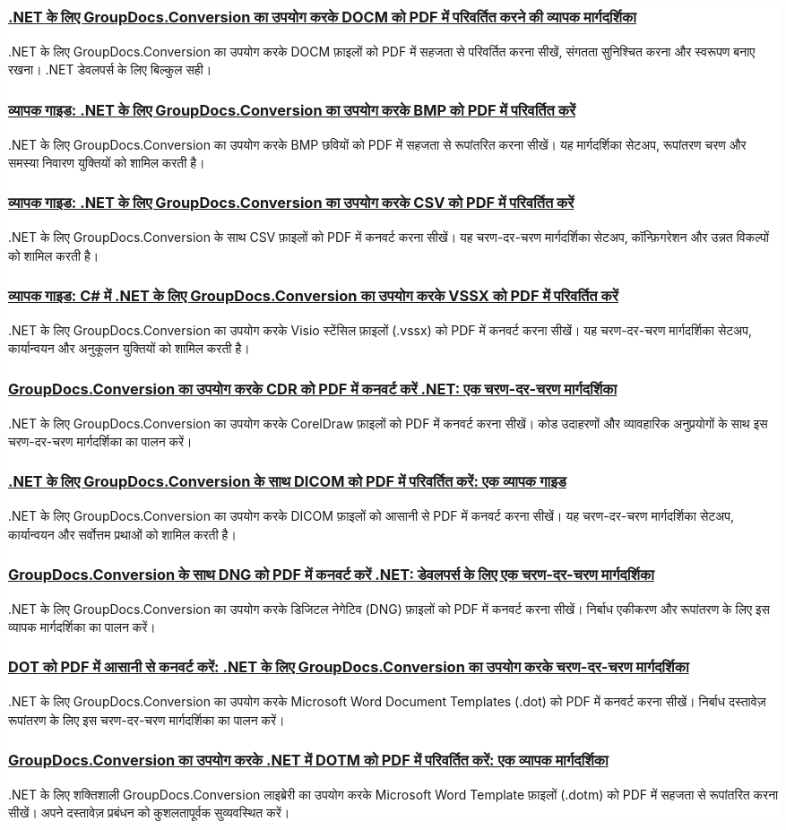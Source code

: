 ### [.NET के लिए GroupDocs.Conversion का उपयोग करके DOCM को PDF में परिवर्तित करने की व्यापक मार्गदर्शिका](./convert-docm-pdf-groupdocs-net/)
.NET के लिए GroupDocs.Conversion का उपयोग करके DOCM फ़ाइलों को PDF में सहजता से परिवर्तित करना सीखें, संगतता सुनिश्चित करना और स्वरूपण बनाए रखना। .NET डेवलपर्स के लिए बिल्कुल सही।

### [व्यापक गाइड: .NET के लिए GroupDocs.Conversion का उपयोग करके BMP को PDF में परिवर्तित करें](./convert-bmp-pdf-groupdocs-dotnet/)
.NET के लिए GroupDocs.Conversion का उपयोग करके BMP छवियों को PDF में सहजता से रूपांतरित करना सीखें। यह मार्गदर्शिका सेटअप, रूपांतरण चरण और समस्या निवारण युक्तियों को शामिल करती है।

### [व्यापक गाइड: .NET के लिए GroupDocs.Conversion का उपयोग करके CSV को PDF में परिवर्तित करें](./csv-to-pdf-groupdocs-net-conversion-guide/)
.NET के लिए GroupDocs.Conversion के साथ CSV फ़ाइलों को PDF में कनवर्ट करना सीखें। यह चरण-दर-चरण मार्गदर्शिका सेटअप, कॉन्फ़िगरेशन और उन्नत विकल्पों को शामिल करती है।

### [व्यापक गाइड: C# में .NET के लिए GroupDocs.Conversion का उपयोग करके VSSX को PDF में परिवर्तित करें](./convert-vssx-pdf-groupdocs-conversion-net/)
.NET के लिए GroupDocs.Conversion का उपयोग करके Visio स्टेंसिल फ़ाइलों (.vssx) को PDF में कनवर्ट करना सीखें। यह चरण-दर-चरण मार्गदर्शिका सेटअप, कार्यान्वयन और अनुकूलन युक्तियों को शामिल करती है।

### [GroupDocs.Conversion का उपयोग करके CDR को PDF में कनवर्ट करें .NET: एक चरण-दर-चरण मार्गदर्शिका](./convert-cdr-pdf-groupdocs-conversion-net/)
.NET के लिए GroupDocs.Conversion का उपयोग करके CorelDraw फ़ाइलों को PDF में कनवर्ट करना सीखें। कोड उदाहरणों और व्यावहारिक अनुप्रयोगों के साथ इस चरण-दर-चरण मार्गदर्शिका का पालन करें।

### [.NET के लिए GroupDocs.Conversion के साथ DICOM को PDF में परिवर्तित करें: एक व्यापक गाइड](./convert-dicom-pdf-groupdocs-conversion-dotnet/)
.NET के लिए GroupDocs.Conversion का उपयोग करके DICOM फ़ाइलों को आसानी से PDF में कनवर्ट करना सीखें। यह चरण-दर-चरण मार्गदर्शिका सेटअप, कार्यान्वयन और सर्वोत्तम प्रथाओं को शामिल करती है।

### [GroupDocs.Conversion के साथ DNG को PDF में कनवर्ट करें .NET: डेवलपर्स के लिए एक चरण-दर-चरण मार्गदर्शिका](./convert-dng-to-pdf-groupdocs-conversion-net/)
.NET के लिए GroupDocs.Conversion का उपयोग करके डिजिटल नेगेटिव (DNG) फ़ाइलों को PDF में कनवर्ट करना सीखें। निर्बाध एकीकरण और रूपांतरण के लिए इस व्यापक मार्गदर्शिका का पालन करें।

### [DOT को PDF में आसानी से कनवर्ट करें: .NET के लिए GroupDocs.Conversion का उपयोग करके चरण-दर-चरण मार्गदर्शिका](./convert-dot-to-pdf-groupdocs-conversion-net/)
.NET के लिए GroupDocs.Conversion का उपयोग करके Microsoft Word Document Templates (.dot) को PDF में कनवर्ट करना सीखें। निर्बाध दस्तावेज़ रूपांतरण के लिए इस चरण-दर-चरण मार्गदर्शिका का पालन करें।

### [GroupDocs.Conversion का उपयोग करके .NET में DOTM को PDF में परिवर्तित करें: एक व्यापक मार्गदर्शिका](./convert-dotm-to-pdf-net-groupdocs-conversion/)
.NET के लिए शक्तिशाली GroupDocs.Conversion लाइब्रेरी का उपयोग करके Microsoft Word Template फ़ाइलों (.dotm) को PDF में सहजता से रूपांतरित करना सीखें। अपने दस्तावेज़ प्रबंधन को कुशलतापूर्वक सुव्यवस्थित करें।
